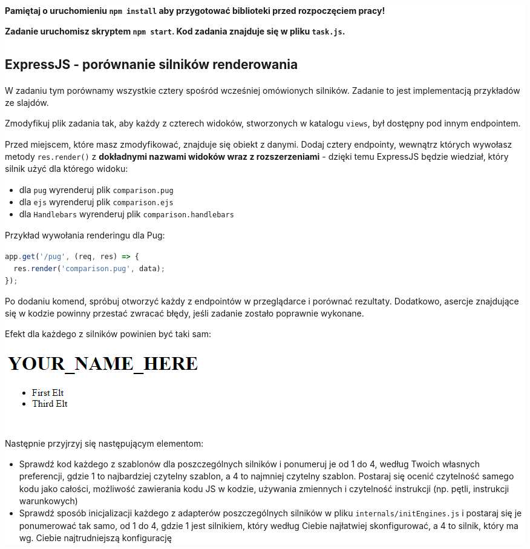 **Pamiętaj o uruchomieniu `npm install` aby przygotować biblioteki przed rozpoczęciem pracy!**

**Zadanie uruchomisz skryptem `npm start`. Kod zadania znajduje się w pliku `task.js`.**

## ExpressJS - porównanie silników renderowania

W zadaniu tym porównamy wszystkie cztery spośród wcześniej omówionych silników. Zadanie to jest implementacją
przykładów ze slajdów.

Zmodyfikuj plik zadania tak, aby każdy z czterech widoków, stworzonych w katalogu `views`, był dostępny pod innym endpointem.

Przed miejscem, które masz zmodyfikować, znajduje się obiekt z danymi. Dodaj cztery endpointy, wewnątrz których
wywołasz metody `res.render()` z **dokładnymi nazwami widoków wraz z rozszerzeniami** - dzięki temu ExpressJS
będzie wiedział, który silnik użyć dla którego widoku:

- dla `pug` wyrenderuj plik `comparison.pug`
- dla `ejs` wyrenderuj plik `comparison.ejs`
- dla `Handlebars` wyrenderuj plik `comparison.handlebars`

Przykład wywołania renderingu dla Pug:

```javascript
app.get('/pug', (req, res) => {
  res.render('comparison.pug', data);
});
```

Po dodaniu komend, spróbuj otworzyć każdy z endpointów w przeglądarce i porównać rezultaty. Dodatkowo, asercje znajdujące
się w kodzie powinny przestać zwracać błędy, jeśli zadanie zostało poprawnie wykonane.

Efekt dla każdego z silników powinien być taki sam:

![Rezultat - porównanie](./images/Comparison.png)

Następnie przyjrzyj się następującym elementom:

- Sprawdź kod każdego z szablonów dla poszczególnych silników i ponumeruj je od 1 do 4, według Twoich własnych
preferencji, gdzie 1 to najbardziej czytelny szablon, a 4 to najmniej czytelny szablon. 
Postaraj się ocenić czytelność samego kodu jako całości, możliwość zawierania kodu JS w kodzie, 
używania zmiennych i czytelność instrukcji (np. pętli, instrukcji warunkowych)
- Sprawdź sposób inicjalizacji każdego z adapterów poszczególnych silników w pliku `internals/initEngines.js` i postaraj
się je ponumerować tak samo, od 1 do 4, gdzie 1 jest silnikiem, który według Ciebie najłatwiej skonfigurować, a 4 to silnik,
który ma wg. Ciebie najtrudniejszą konfigurację
